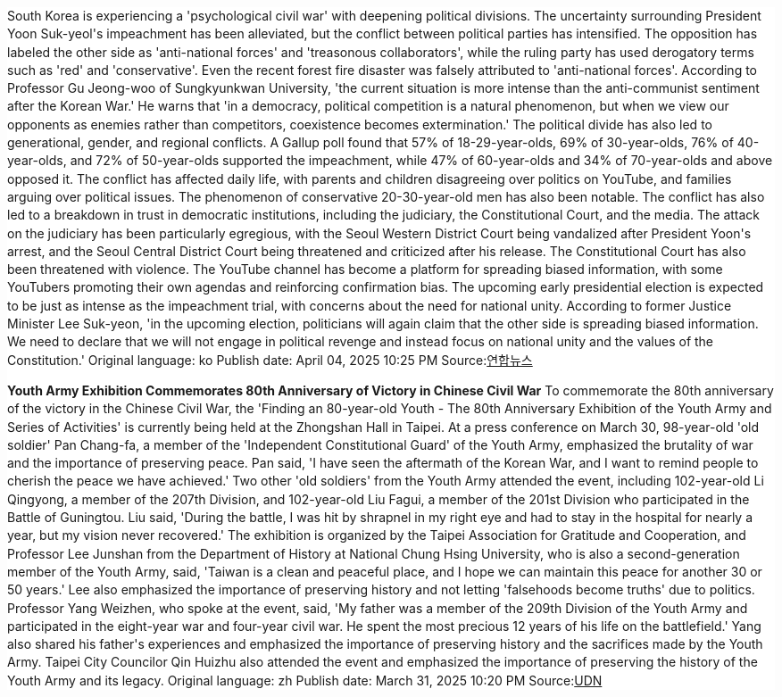 South Korea is experiencing a 'psychological civil war' with deepening political divisions. The uncertainty surrounding President Yoon Suk-yeol's impeachment has been alleviated, but the conflict between political parties has intensified. The opposition has labeled the other side as 'anti-national forces' and 'treasonous collaborators', while the ruling party has used derogatory terms such as 'red' and 'conservative'. Even the recent forest fire disaster was falsely attributed to 'anti-national forces'. According to Professor Gu Jeong-woo of Sungkyunkwan University, 'the current situation is more intense than the anti-communist sentiment after the Korean War.' He warns that 'in a democracy, political competition is a natural phenomenon, but when we view our opponents as enemies rather than competitors, coexistence becomes extermination.' The political divide has also led to generational, gender, and regional conflicts. A Gallup poll found that 57% of 18-29-year-olds, 69% of 30-year-olds, 76% of 40-year-olds, and 72% of 50-year-olds supported the impeachment, while 47% of 60-year-olds and 34% of 70-year-olds and above opposed it. The conflict has affected daily life, with parents and children disagreeing over politics on YouTube, and families arguing over political issues. The phenomenon of conservative 20-30-year-old men has also been notable. The conflict has also led to a breakdown in trust in democratic institutions, including the judiciary, the Constitutional Court, and the media. The attack on the judiciary has been particularly egregious, with the Seoul Western District Court being vandalized after President Yoon's arrest, and the Seoul Central District Court being threatened and criticized after his release. The Constitutional Court has also been threatened with violence. The YouTube channel has become a platform for spreading biased information, with some YouTubers promoting their own agendas and reinforcing confirmation bias. The upcoming early presidential election is expected to be just as intense as the impeachment trial, with concerns about the need for national unity. According to former Justice Minister Lee Suk-yeon, 'in the upcoming election, politicians will again claim that the other side is spreading biased information. We need to declare that we will not engage in political revenge and instead focus on national unity and the values of the Constitution.'
Original language: ko
Publish date: April 04, 2025 10:25 PM
Source:[연합뉴스](https://www.yna.co.kr/view/AKR20250404175900004)

**Youth Army Exhibition Commemorates 80th Anniversary of Victory in Chinese Civil War**
To commemorate the 80th anniversary of the victory in the Chinese Civil War, the 'Finding an 80-year-old Youth - The 80th Anniversary Exhibition of the Youth Army and Series of Activities' is currently being held at the Zhongshan Hall in Taipei. At a press conference on March 30, 98-year-old 'old soldier' Pan Chang-fa, a member of the 'Independent Constitutional Guard' of the Youth Army, emphasized the brutality of war and the importance of preserving peace. Pan said, 'I have seen the aftermath of the Korean War, and I want to remind people to cherish the peace we have achieved.' Two other 'old soldiers' from the Youth Army attended the event, including 102-year-old Li Qingyong, a member of the 207th Division, and 102-year-old Liu Fagui, a member of the 201st Division who participated in the Battle of Guningtou. Liu said, 'During the battle, I was hit by shrapnel in my right eye and had to stay in the hospital for nearly a year, but my vision never recovered.' The exhibition is organized by the Taipei Association for Gratitude and Cooperation, and Professor Lee Junshan from the Department of History at National Chung Hsing University, who is also a second-generation member of the Youth Army, said, 'Taiwan is a clean and peaceful place, and I hope we can maintain this peace for another 30 or 50 years.' Lee also emphasized the importance of preserving history and not letting 'falsehoods become truths' due to politics. Professor Yang Weizhen, who spoke at the event, said, 'My father was a member of the 209th Division of the Youth Army and participated in the eight-year war and four-year civil war. He spent the most precious 12 years of his life on the battlefield.' Yang also shared his father's experiences and emphasized the importance of preserving history and the sacrifices made by the Youth Army. Taipei City Councilor Qin Huizhu also attended the event and emphasized the importance of preserving the history of the Youth Army and its legacy.
Original language: zh
Publish date: March 31, 2025 10:20 PM
Source:[UDN](https://udn.com/news/story/7332/8644971)
